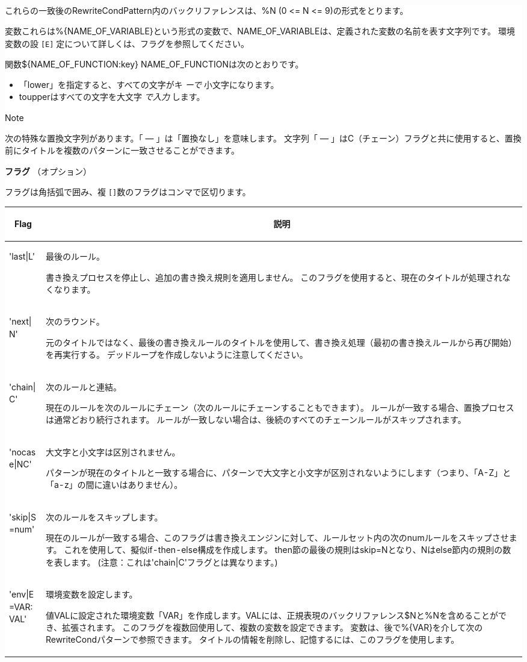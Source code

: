    これらの一致後のRewriteCondPattern内のバックリファレンスは、%N (0 &lt;= N &lt;= 9)の形式をとります。

変数これらは%{NAME_OF_VARIABLE}という形式の変数で、NAME_OF_VARIABLEは、定義された変数の名前を表す文字列です。 環境変数の設 `[E]` 定について詳しくは、フラグを参照してください。

関数${NAME_OF_FUNCTION:key} NAME_OF_FUNCTIONは次のとおりです。

* 「lower」を指定すると、すべての文字がキ *ーで* 小文字になります。
* toupperはすべての文字を大文字 *で入力* します。

>[!NOTE]
>
>次の特殊な置換文字列があります。「 — 」は「置換なし」を意味します。 文字列「 — 」はC（チェーン）フラグと共に使用すると、置換前にタイトルを複数のパターンに一致させることができます。

**フラグ** （オプション）

フラグは角括弧で囲み、複 `[]`数のフラグはコンマで区切ります。

<table> 
 <thead> 
  <tr> 
   <th colname="col1" class="entry"> <p>Flag </p> </th> 
   <th colname="col2" class="entry"> <p>説明 </p> </th> 
  </tr> 
 </thead>
 <tbody> 
  <tr> 
   <td colname="col1"> <p> 'last|L' </p> </td> 
   <td colname="col2"> <p>最後のルール。 </p> <p> 書き換えプロセスを停止し、追加の書き換え規則を適用しません。 このフラグを使用すると、現在のタイトルが処理されなくなります。 </p> </td> 
  </tr> 
  <tr> 
   <td colname="col1"> <p> 'next|N' </p> </td> 
   <td colname="col2"> <p>次のラウンド。 </p> <p> 元のタイトルではなく、最後の書き換えルールのタイトルを使用して、書き換え処理（最初の書き換えルールから再び開始）を再実行する。 デッドループを作成しないように注意してください。 </p> </td> 
  </tr> 
  <tr> 
   <td colname="col1"> <p> 'chain|C' </p> </td> 
   <td colname="col2"> <p>次のルールと連結。 </p> <p>現在のルールを次のルールにチェーン（次のルールにチェーンすることもできます）。 ルールが一致する場合、置換プロセスは通常どおり続行されます。 ルールが一致しない場合は、後続のすべてのチェーンルールがスキップされます。 </p> </td> 
  </tr> 
  <tr> 
   <td colname="col1"> <p> 'nocase|NC' </p> </td> 
   <td colname="col2"> <p>大文字と小文字は区別されません。 </p> <p>パターンが現在のタイトルと一致する場合に、パターンで大文字と小文字が区別されないようにします（つまり、「A-Z」と「a-z」の間に違いはありません）。 </p> </td> 
  </tr> 
  <tr> 
   <td colname="col1"> <p> 'skip|S=num' </p> </td> 
   <td colname="col2"> <p>次のルールをスキップします。 </p> <p> 現在のルールが一致する場合、このフラグは書き換えエンジンに対して、ルールセット内の次のnumルールをスキップさせます。 これを使用して、擬似if-then-else構成を作成します。 then節の最後の規則はskip=Nとなり、Nはelse節内の規則の数を表します。 (注意：これは'chain|C'フラグとは異なります。) </p> </td> 
  </tr> 
  <tr> 
   <td colname="col1"> <p> 'env|E=VAR:VAL' </p> </td> 
   <td colname="col2"> <p>環境変数を設定します。 </p> <p> 値VALに設定された環境変数「VAR」を作成します。VALには、正規表現のバックリファレンス$Nと%Nを含めることができ、拡張されます。 このフラグを複数回使用して、複数の変数を設定できます。 変数は、後で%{VAR}を介して次のRewriteCondパターンで参照できます。 タイトルの情報を削除し、記憶するには、このフラグを使用します。 </p> </td> 
  </tr> 
 </tbody> 
</table>
